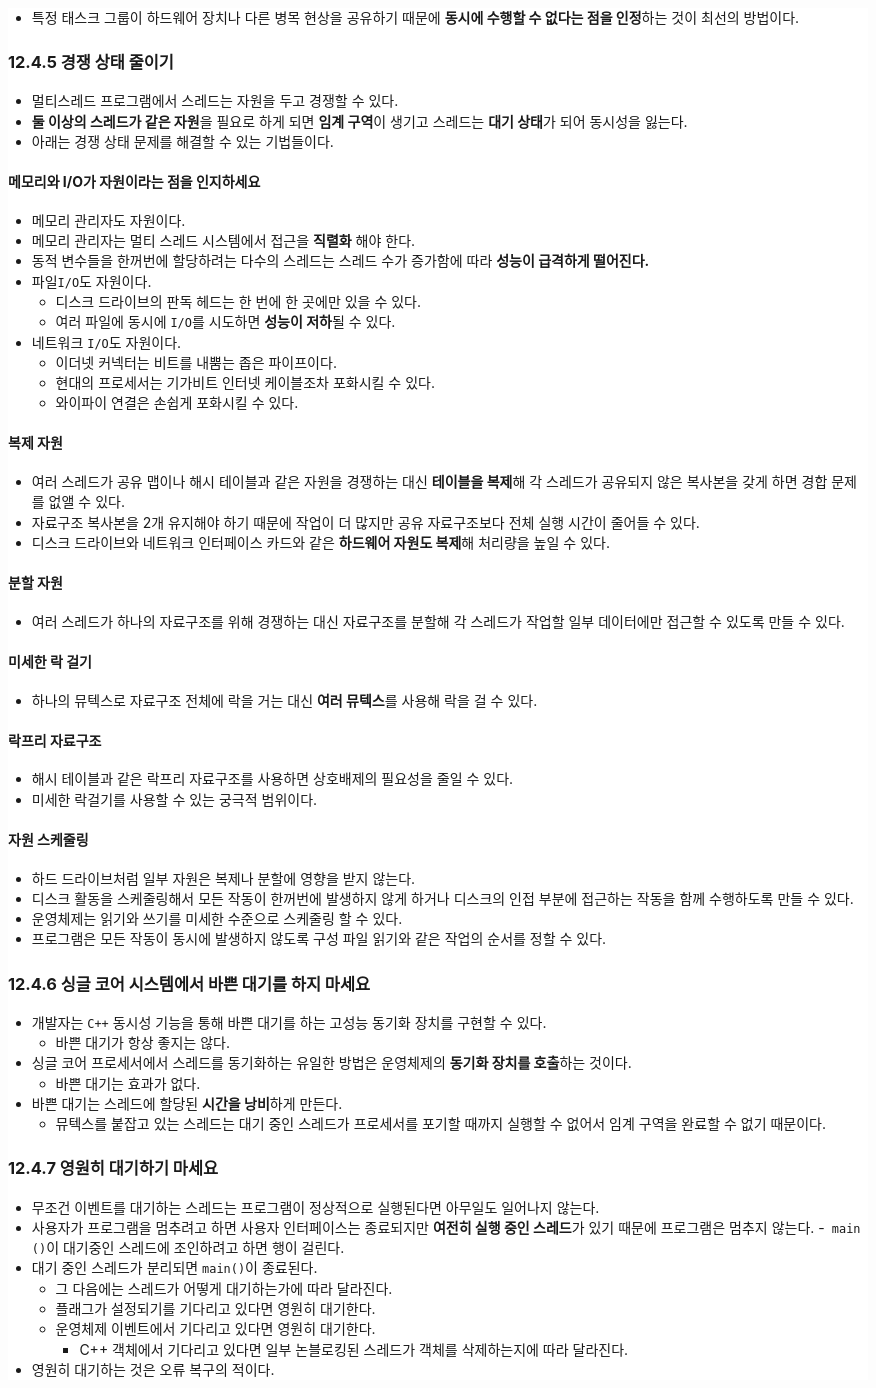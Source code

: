 - 특정 태스크 그룹이 하드웨어 장치나 다른 병목 현상을 공유하기 때문에 **동시에 수행할 수 없다는 점을 인정**하는 것이 최선의 방법이다.

### 12.4.5 경쟁 상태 줄이기
- 멀티스레드 프로그램에서 스레드는 자원을 두고 경쟁할 수 있다.
- **둘 이상의 스레드가 같은 자원**을 필요로 하게 되면 **임계 구역**이 생기고 스레드는 **대기 상태**가 되어 동시성을 잃는다.
- 아래는 경쟁 상태 문제를 해결할 수 있는 기법들이다.

#### 메모리와 I/O가 자원이라는 점을 인지하세요
- 메모리 관리자도 자원이다.
- 메모리 관리자는 멀티 스레드 시스템에서 접근을 **직렬화** 해야 한다.
- 동적 변수들을 한꺼번에 할당하려는 다수의 스레드는 스레드 수가 증가함에 따라 **성능이 급격하게 떨어진다.**
- 파일`I/O`도 자원이다.
  - 디스크 드라이브의 판독 헤드는 한 번에 한 곳에만 있을 수 있다.
  - 여러 파일에 동시에 `I/O`를 시도하면 **성능이 저하**될 수 있다.
- 네트워크 `I/O`도 자원이다.
  - 이더넷 커넥터는 비트를 내뿜는 좁은 파이프이다.
  - 현대의 프로세서는 기가비트 인터넷 케이블조차 포화시킬 수 있다.
  - 와이파이 연결은 손쉽게 포화시킬 수 있다.

#### 복제 자원
- 여러 스레드가 공유 맵이나 해시 테이블과 같은 자원을 경쟁하는 대신 **테이블을 복제**해 각 스레드가 공유되지 않은 복사본을 갖게 하면 경합 문제를 없앨 수 있다.
- 자료구조 복사본을 2개 유지해야 하기 때문에 작업이 더 많지만 공유 자료구조보다 전체 실행 시간이 줄어들 수 있다.
- 디스크 드라이브와 네트워크 인터페이스 카드와 같은 **하드웨어 자원도 복제**해 처리량을 높일 수 있다.

#### 분할 자원
- 여러 스레드가 하나의 자료구조를 위해 경쟁하는 대신 자료구조를 분할해 각 스레드가 작업할 일부 데이터에만 접근할 수 있도록 만들 수 있다.

#### 미세한 락 걸기
- 하나의 뮤텍스로 자료구조 전체에 락을 거는 대신 **여러 뮤텍스**를 사용해 락을 걸 수 있다.

#### 락프리 자료구조
- 해시 테이블과 같은 락프리 자료구조를 사용하면 상호배제의 필요성을 줄일 수 있다.
- 미세한 락걸기를 사용할 수 있는 궁극적 범위이다.

#### 자원 스케줄링
- 하드 드라이브처럼 일부 자원은 복제나 분할에 영향을 받지 않는다.
- 디스크 활동을 스케줄링해서 모든 작동이 한꺼번에 발생하지 않게 하거나 디스크의 인접 부분에 접근하는 작동을 함께 수행하도록 만들 수 있다.
- 운영체제는 읽기와 쓰기를 미세한 수준으로 스케줄링 할 수 있다.
- 프로그램은 모든 작동이 동시에 발생하지 않도록 구성 파일 읽기와 같은 작업의 순서를 정할 수 있다.

### 12.4.6 싱글 코어 시스템에서 바쁜 대기를 하지 마세요
- 개발자는 `C++` 동시성 기능을 통해 바쁜 대기를 하는 고성능 동기화 장치를 구현할 수 있다.
  - 바쁜 대기가 항상 좋지는 않다.
- 싱글 코어 프로세서에서 스레드를 동기화하는 유일한 방법은 운영체제의 **동기화 장치를 호출**하는 것이다.
  - 바쁜 대기는 효과가 없다.
- 바쁜 대기는 스레드에 할당된 **시간을 낭비**하게 만든다.
  - 뮤텍스를 붙잡고 있는 스레드는 대기 중인 스레드가 프로세서를 포기할 때까지 실행할 수 없어서 임계 구역을 완료할 수 없기 때문이다.

### 12.4.7 영원히 대기하기 마세요
- 무조건 이벤트를 대기하는 스레드는 프로그램이 정상적으로 실행된다면 아무일도 일어나지 않는다.
- 사용자가 프로그램을 멈추려고 하면 사용자 인터페이스는 종료되지만 **여전히 실행 중인 스레드**가 있기 때문에 프로그램은 멈추지 않는다.
  -` main()`이 대기중인 스레드에 조인하려고 하면 행이 걸린다.
- 대기 중인 스레드가 분리되면 `main()`이 종료된다.
  - 그 다음에는 스레드가 어떻게 대기하는가에 따라 달라진다.
  - 플래그가 설정되기를 기다리고 있다면 영원히 대기한다.
  - 운영체제 이벤트에서 기다리고 있다면 영원히 대기한다.
    - C++ 객체에서 기다리고 있다면 일부 논블로킹된 스레드가 객체를 삭제하는지에 따라 달라진다.
- 영원히 대기하는 것은 오류 복구의 적이다.

